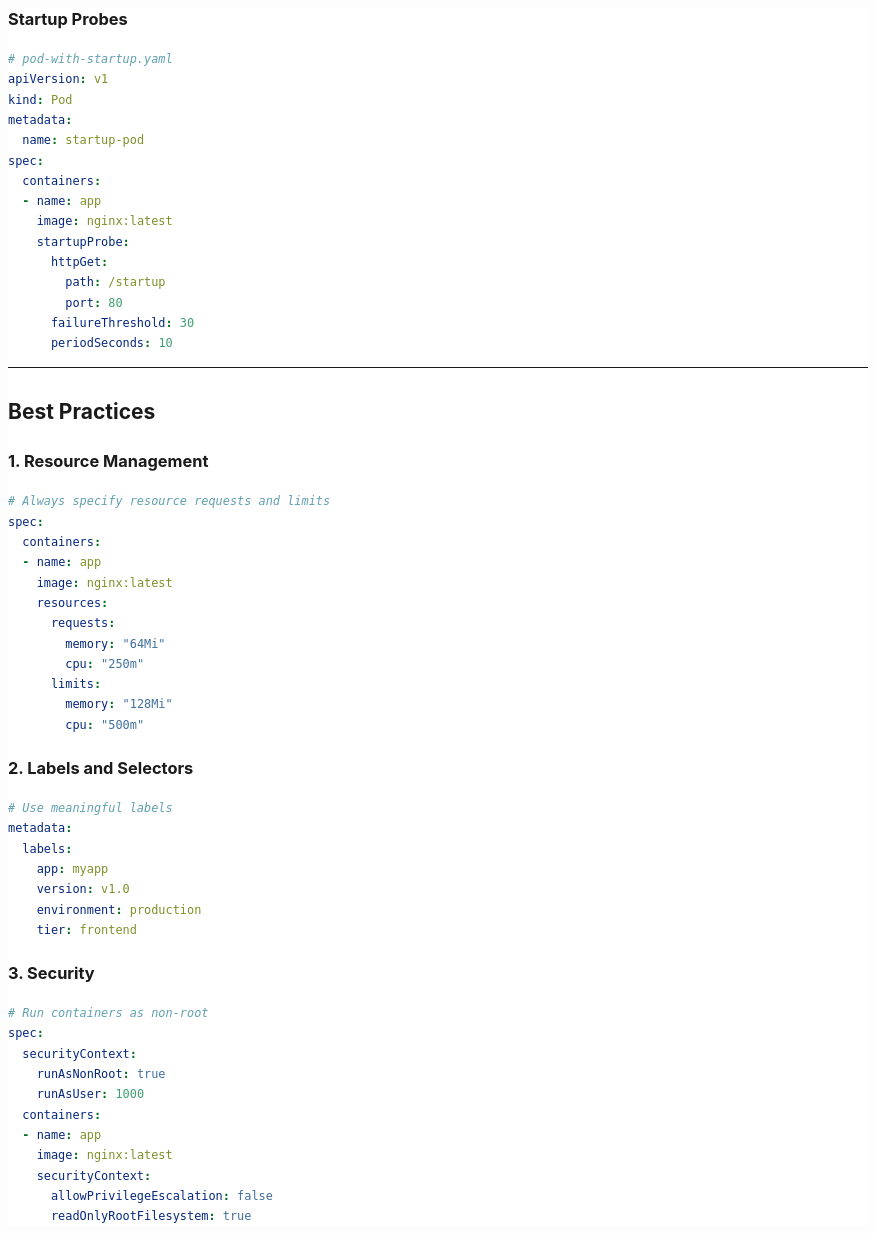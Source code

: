 ### Startup Probes
```yaml
# pod-with-startup.yaml
apiVersion: v1
kind: Pod
metadata:
  name: startup-pod
spec:
  containers:
  - name: app
    image: nginx:latest
    startupProbe:
      httpGet:
        path: /startup
        port: 80
      failureThreshold: 30
      periodSeconds: 10
```

---

## Best Practices

### 1. Resource Management
```yaml
# Always specify resource requests and limits
spec:
  containers:
  - name: app
    image: nginx:latest
    resources:
      requests:
        memory: "64Mi"
        cpu: "250m"
      limits:
        memory: "128Mi"
        cpu: "500m"
```

### 2. Labels and Selectors
```yaml
# Use meaningful labels
metadata:
  labels:
    app: myapp
    version: v1.0
    environment: production
    tier: frontend
```

### 3. Security
```yaml
# Run containers as non-root
spec:
  securityContext:
    runAsNonRoot: true
    runAsUser: 1000
  containers:
  - name: app
    image: nginx:latest
    securityContext:
      allowPrivilegeEscalation: false
      readOnlyRootFilesystem: true
```